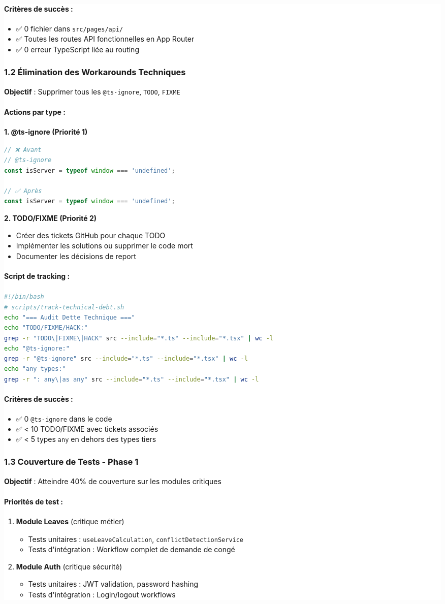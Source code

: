#### Critères de succès :
- ✅ 0 fichier dans `src/pages/api/`
- ✅ Toutes les routes API fonctionnelles en App Router
- ✅ 0 erreur TypeScript liée au routing

### 1.2 Élimination des Workarounds Techniques
**Objectif** : Supprimer tous les `@ts-ignore`, `TODO`, `FIXME`

#### Actions par type :

**1. @ts-ignore (Priorité 1)**
```typescript
// ❌ Avant
// @ts-ignore
const isServer = typeof window === 'undefined';

// ✅ Après
const isServer = typeof window === 'undefined';
```

**2. TODO/FIXME (Priorité 2)**
- Créer des tickets GitHub pour chaque TODO
- Implémenter les solutions ou supprimer le code mort
- Documenter les décisions de report

#### Script de tracking :
```bash
#!/bin/bash
# scripts/track-technical-debt.sh
echo "=== Audit Dette Technique ==="
echo "TODO/FIXME/HACK:"
grep -r "TODO\|FIXME\|HACK" src --include="*.ts" --include="*.tsx" | wc -l
echo "@ts-ignore:"
grep -r "@ts-ignore" src --include="*.ts" --include="*.tsx" | wc -l
echo "any types:"
grep -r ": any\|as any" src --include="*.ts" --include="*.tsx" | wc -l
```

#### Critères de succès :
- ✅ 0 `@ts-ignore` dans le code
- ✅ < 10 TODO/FIXME avec tickets associés
- ✅ < 5 types `any` en dehors des types tiers

### 1.3 Couverture de Tests - Phase 1
**Objectif** : Atteindre 40% de couverture sur les modules critiques

#### Priorités de test :
1. **Module Leaves** (critique métier)
   - Tests unitaires : `useLeaveCalculation`, `conflictDetectionService`
   - Tests d'intégration : Workflow complet de demande de congé
   
2. **Module Auth** (critique sécurité)
   - Tests unitaires : JWT validation, password hashing
   - Tests d'intégration : Login/logout workflows
